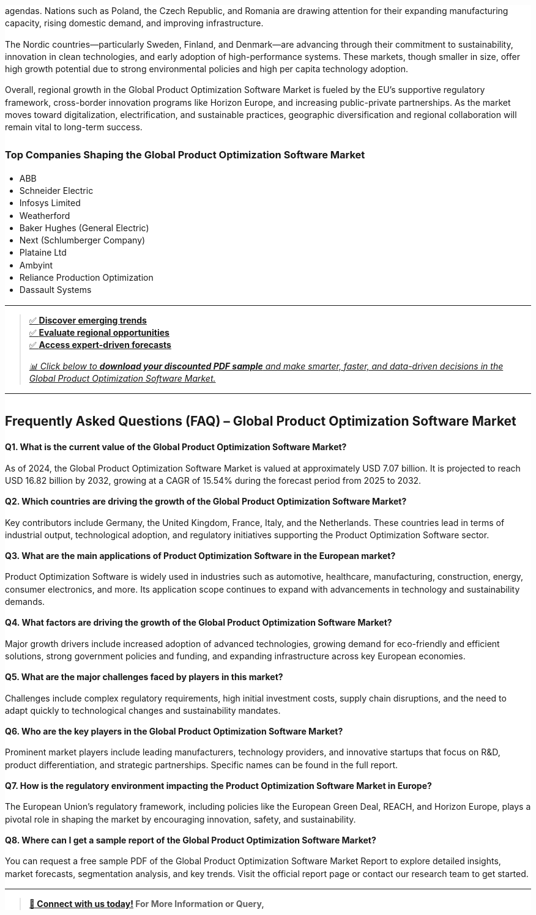 agendas. Nations such as Poland, the Czech Republic, and Romania are drawing attention for their expanding manufacturing capacity, rising domestic demand, and improving infrastructure.</p><p>The Nordic countries&mdash;particularly Sweden, Finland, and Denmark&mdash;are advancing through their commitment to sustainability, innovation in clean technologies, and early adoption of high-performance systems. These markets, though smaller in size, offer high growth potential due to strong environmental policies and high per capita technology adoption.</p><p>Overall, regional growth in the Global Product Optimization Software Market is fueled by the EU&rsquo;s supportive regulatory framework, cross-border innovation programs like Horizon Europe, and increasing public-private partnerships. As the market moves toward digitalization, electrification, and sustainable practices, geographic diversification and regional collaboration will remain vital to long-term success.</p><p><h3>Top Companies Shaping the Global Product Optimization Software Market </h3><ul><li>ABB</li><li>Schneider Electric</li><li>Infosys Limited</li><li>Weatherford</li><li>Baker Hughes (General Electric)</li><li>Next (Schlumberger Company)</li><li>Plataine Ltd</li><li>Ambyint</li><li>Reliance Production Optimization</li><li>Dassault Systems</li></ul></p><hr /><blockquote><p><a href="https://www.marketresearchintellect.com/ask-for-discount/?rid=1071677&amp;amp;utm_source=Github-R&amp;amp;utm_medium=027">✅ <strong data-start="617" data-end="645">Discover emerging trends</strong></a><br data-start="645" data-end="648" /><a href="https://www.marketresearchintellect.com/ask-for-discount/?rid=1071677&amp;amp;utm_source=Github-R&amp;amp;utm_medium=027"> ✅ <strong data-start="650" data-end="685">Evaluate regional opportunities</strong></a><br data-start="685" data-end="688" /><a href="https://www.marketresearchintellect.com/ask-for-discount/?rid=1071677&amp;amp;utm_source=Github-R&amp;amp;utm_medium=027"> ✅ <strong data-start="690" data-end="724">Access expert-driven forecasts</strong></a></p><p class="" data-start="728" data-end="864"><em><a href="https://www.marketresearchintellect.com/ask-for-discount/?rid=1071677&amp;amp;utm_source=Github-R&amp;amp;utm_medium=027">📊 Click below to <strong data-start="746" data-end="785">download your discounted PDF sample</strong> and make smarter, faster, and data-driven decisions in the Global Product Optimization Software Market.</a></em></p></blockquote><hr /><h2>Frequently Asked Questions (FAQ) &ndash; Global Product Optimization Software Market</h2><p><strong>Q1. What is the current value of the Global Product Optimization Software Market?</strong></p><p>As of 2024, the Global Product Optimization Software Market is valued at approximately USD 7.07 billion. It is projected to reach USD 16.82 billion by 2032, growing at a CAGR of 15.54% during the forecast period from 2025 to 2032.</p><p><strong>Q2. Which countries are driving the growth of the Global Product Optimization Software Market?</strong></p><p>Key contributors include Germany, the United Kingdom, France, Italy, and the Netherlands. These countries lead in terms of industrial output, technological adoption, and regulatory initiatives supporting the Product Optimization Software sector.</p><p><strong>Q3. What are the main applications of Product Optimization Software in the European market?</strong></p><p>Product Optimization Software is widely used in industries such as automotive, healthcare, manufacturing, construction, energy, consumer electronics, and more. Its application scope continues to expand with advancements in technology and sustainability demands.</p><p><strong>Q4. What factors are driving the growth of the Global Product Optimization Software Market?</strong></p><p>Major growth drivers include increased adoption of advanced technologies, growing demand for eco-friendly and efficient solutions, strong government policies and funding, and expanding infrastructure across key European economies.</p><p><strong>Q5. What are the major challenges faced by players in this market?</strong></p><p>Challenges include complex regulatory requirements, high initial investment costs, supply chain disruptions, and the need to adapt quickly to technological changes and sustainability mandates.</p><p><strong>Q6. Who are the key players in the Global Product Optimization Software Market?</strong></p><p>Prominent market players include leading manufacturers, technology providers, and innovative startups that focus on R&amp;D, product differentiation, and strategic partnerships. Specific names can be found in the full report.</p><p><strong>Q7. How is the regulatory environment impacting the Product Optimization Software Market in Europe?</strong></p><p>The European Union&rsquo;s regulatory framework, including policies like the European Green Deal, REACH, and Horizon Europe, plays a pivotal role in shaping the market by encouraging innovation, safety, and sustainability.</p><p><strong>Q8. Where can I get a sample report of the Global Product Optimization Software Market?</strong></p><p>You can request a free sample PDF of the Global Product Optimization Software Market Report to explore detailed insights, market forecasts, segmentation analysis, and key trends. Visit the official report page or contact our research team to get started.</p><hr /><blockquote><p><span class="font-[700]"><strong><a href="https://www.marketresearchintellect.com/product/product-optimization-software-market/?utm_source=Linkedin&utm_medium=027">📩 Connect with us today!</a> For More Information or Query,